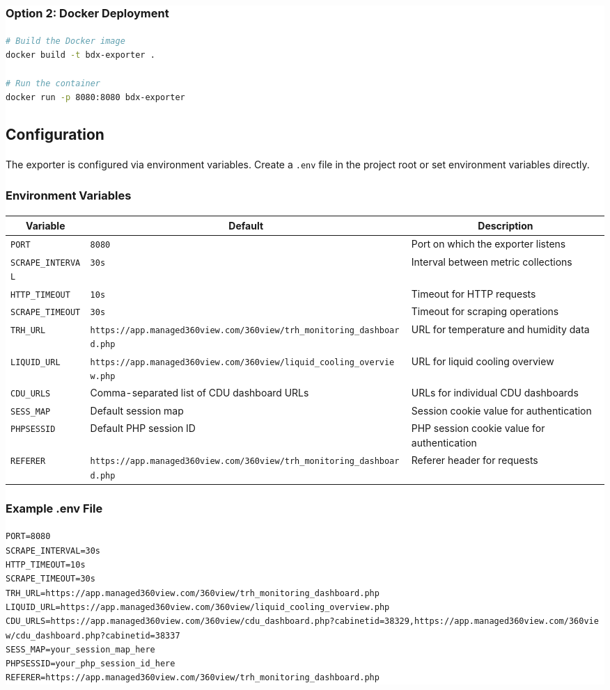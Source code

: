 ### Option 2: Docker Deployment

```bash
# Build the Docker image
docker build -t bdx-exporter .

# Run the container
docker run -p 8080:8080 bdx-exporter
```

## Configuration

The exporter is configured via environment variables. Create a `.env` file in the project root or set environment variables directly.

### Environment Variables

| Variable | Default | Description |
|----------|---------|-------------|
| `PORT` | `8080` | Port on which the exporter listens |
| `SCRAPE_INTERVAL` | `30s` | Interval between metric collections |
| `HTTP_TIMEOUT` | `10s` | Timeout for HTTP requests |
| `SCRAPE_TIMEOUT` | `30s` | Timeout for scraping operations |
| `TRH_URL` | `https://app.managed360view.com/360view/trh_monitoring_dashboard.php` | URL for temperature and humidity data |
| `LIQUID_URL` | `https://app.managed360view.com/360view/liquid_cooling_overview.php` | URL for liquid cooling overview |
| `CDU_URLS` | Comma-separated list of CDU dashboard URLs | URLs for individual CDU dashboards |
| `SESS_MAP` | Default session map | Session cookie value for authentication |
| `PHPSESSID` | Default PHP session ID | PHP session cookie value for authentication |
| `REFERER` | `https://app.managed360view.com/360view/trh_monitoring_dashboard.php` | Referer header for requests |

### Example .env File

```env
PORT=8080
SCRAPE_INTERVAL=30s
HTTP_TIMEOUT=10s
SCRAPE_TIMEOUT=30s
TRH_URL=https://app.managed360view.com/360view/trh_monitoring_dashboard.php
LIQUID_URL=https://app.managed360view.com/360view/liquid_cooling_overview.php
CDU_URLS=https://app.managed360view.com/360view/cdu_dashboard.php?cabinetid=38329,https://app.managed360view.com/360view/cdu_dashboard.php?cabinetid=38337
SESS_MAP=your_session_map_here
PHPSESSID=your_php_session_id_here
REFERER=https://app.managed360view.com/360view/trh_monitoring_dashboard.php
```
